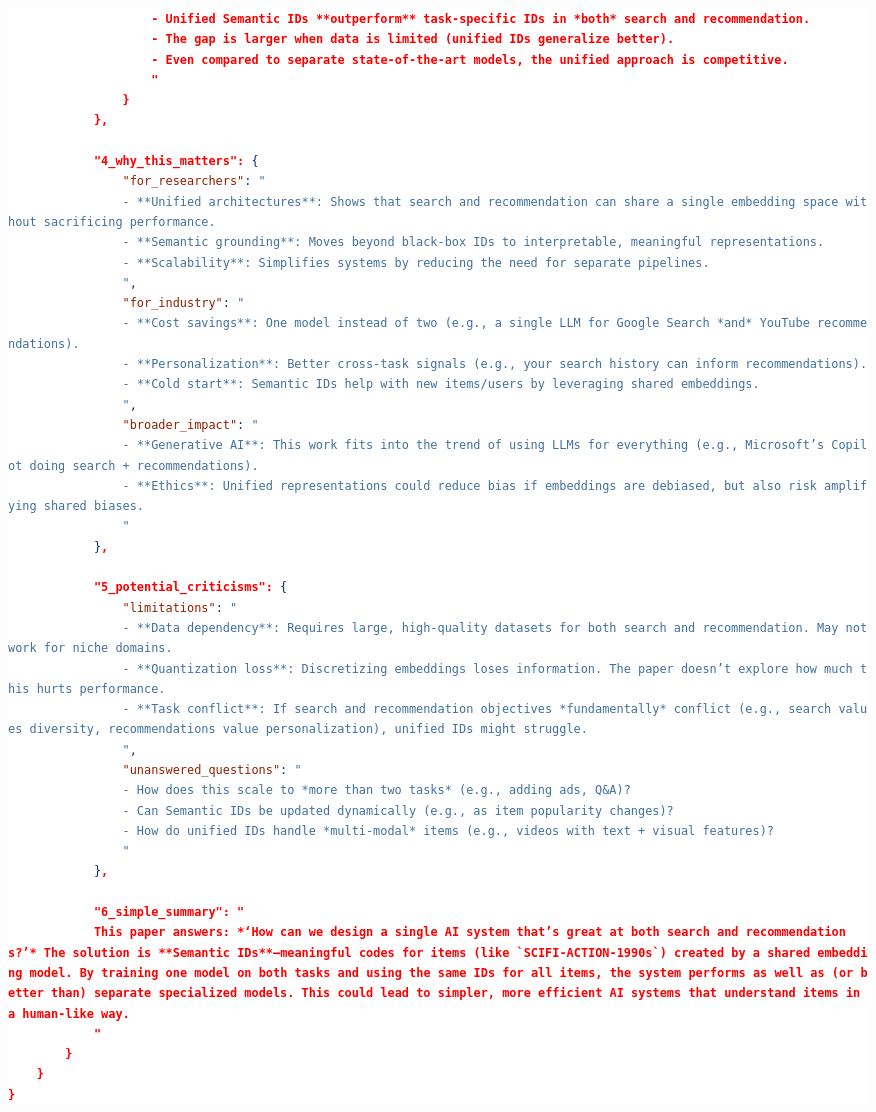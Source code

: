 ```json
                    - Unified Semantic IDs **outperform** task-specific IDs in *both* search and recommendation.
                    - The gap is larger when data is limited (unified IDs generalize better).
                    - Even compared to separate state-of-the-art models, the unified approach is competitive.
                    "
                }
            },

            "4_why_this_matters": {
                "for_researchers": "
                - **Unified architectures**: Shows that search and recommendation can share a single embedding space without sacrificing performance.
                - **Semantic grounding**: Moves beyond black-box IDs to interpretable, meaningful representations.
                - **Scalability**: Simplifies systems by reducing the need for separate pipelines.
                ",
                "for_industry": "
                - **Cost savings**: One model instead of two (e.g., a single LLM for Google Search *and* YouTube recommendations).
                - **Personalization**: Better cross-task signals (e.g., your search history can inform recommendations).
                - **Cold start**: Semantic IDs help with new items/users by leveraging shared embeddings.
                ",
                "broader_impact": "
                - **Generative AI**: This work fits into the trend of using LLMs for everything (e.g., Microsoft’s Copilot doing search + recommendations).
                - **Ethics**: Unified representations could reduce bias if embeddings are debiased, but also risk amplifying shared biases.
                "
            },

            "5_potential_criticisms": {
                "limitations": "
                - **Data dependency**: Requires large, high-quality datasets for both search and recommendation. May not work for niche domains.
                - **Quantization loss**: Discretizing embeddings loses information. The paper doesn’t explore how much this hurts performance.
                - **Task conflict**: If search and recommendation objectives *fundamentally* conflict (e.g., search values diversity, recommendations value personalization), unified IDs might struggle.
                ",
                "unanswered_questions": "
                - How does this scale to *more than two tasks* (e.g., adding ads, Q&A)?
                - Can Semantic IDs be updated dynamically (e.g., as item popularity changes)?
                - How do unified IDs handle *multi-modal* items (e.g., videos with text + visual features)?
                "
            },

            "6_simple_summary": "
            This paper answers: *‘How can we design a single AI system that’s great at both search and recommendations?’* The solution is **Semantic IDs**—meaningful codes for items (like `SCIFI-ACTION-1990s`) created by a shared embedding model. By training one model on both tasks and using the same IDs for all items, the system performs as well as (or better than) separate specialized models. This could lead to simpler, more efficient AI systems that understand items in a human-like way.
            "
        }
    }
}
```
